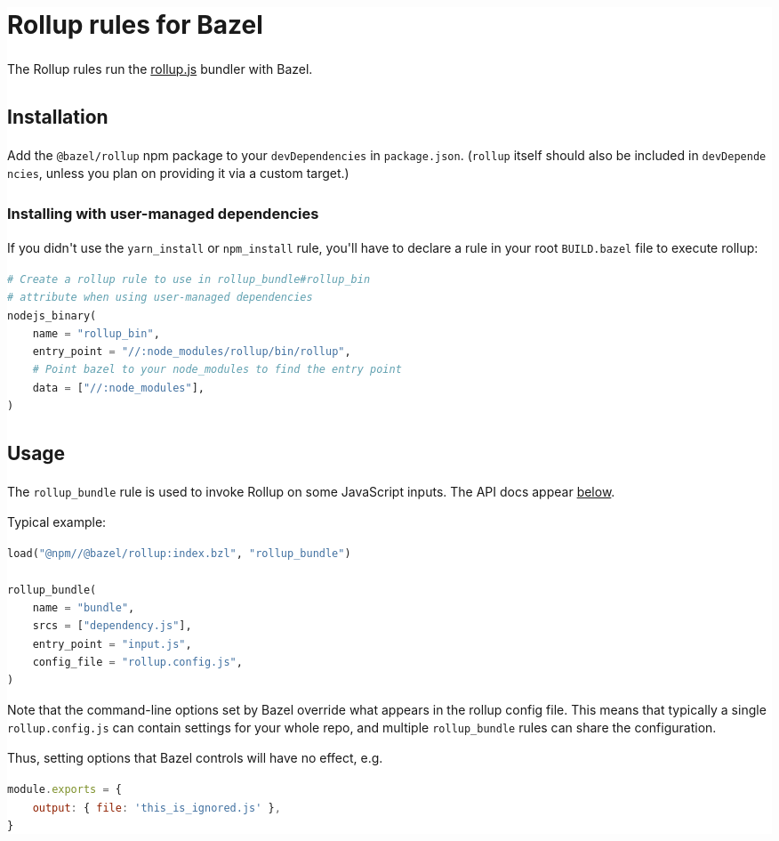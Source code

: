 # Rollup rules for Bazel

The Rollup rules run the [rollup.js](https://rollupjs.org/) bundler with Bazel.


## Installation

Add the `@bazel/rollup` npm package to your `devDependencies` in `package.json`. (`rollup` itself should also be included in `devDependencies`, unless you plan on providing it via a custom target.)


### Installing with user-managed dependencies

If you didn't use the `yarn_install` or `npm_install` rule, you'll have to declare a rule in your root `BUILD.bazel` file to execute rollup:

```python
# Create a rollup rule to use in rollup_bundle#rollup_bin
# attribute when using user-managed dependencies
nodejs_binary(
    name = "rollup_bin",
    entry_point = "//:node_modules/rollup/bin/rollup",
    # Point bazel to your node_modules to find the entry point
    data = ["//:node_modules"],
)
```


## Usage

The `rollup_bundle` rule is used to invoke Rollup on some JavaScript inputs.
The API docs appear [below](#rollup_bundle).

Typical example:
```python
load("@npm//@bazel/rollup:index.bzl", "rollup_bundle")

rollup_bundle(
    name = "bundle",
    srcs = ["dependency.js"],
    entry_point = "input.js",
    config_file = "rollup.config.js",
)
```

Note that the command-line options set by Bazel override what appears in the rollup config file.
This means that typically a single `rollup.config.js` can contain settings for your whole repo,
and multiple `rollup_bundle` rules can share the configuration.

Thus, setting options that Bazel controls will have no effect, e.g.

```javascript
module.exports = {
    output: { file: 'this_is_ignored.js' },
}
```
